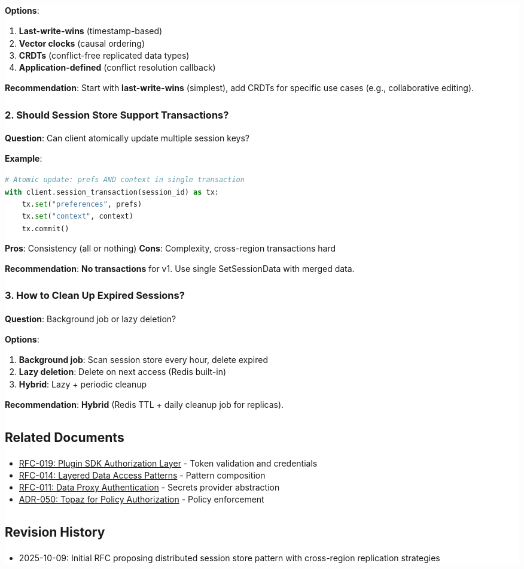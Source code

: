 **Options**:
1. **Last-write-wins** (timestamp-based)
2. **Vector clocks** (causal ordering)
3. **CRDTs** (conflict-free replicated data types)
4. **Application-defined** (conflict resolution callback)

**Recommendation**: Start with **last-write-wins** (simplest), add CRDTs for specific use cases (e.g., collaborative editing).

### 2. Should Session Store Support Transactions?

**Question**: Can client atomically update multiple session keys?

**Example**:
```python
# Atomic update: prefs AND context in single transaction
with client.session_transaction(session_id) as tx:
    tx.set("preferences", prefs)
    tx.set("context", context)
    tx.commit()
```

**Pros**: Consistency (all or nothing)
**Cons**: Complexity, cross-region transactions hard

**Recommendation**: **No transactions** for v1. Use single SetSessionData with merged data.

### 3. How to Clean Up Expired Sessions?

**Question**: Background job or lazy deletion?

**Options**:
1. **Background job**: Scan session store every hour, delete expired
2. **Lazy deletion**: Delete on next access (Redis built-in)
3. **Hybrid**: Lazy + periodic cleanup

**Recommendation**: **Hybrid** (Redis TTL + daily cleanup job for replicas).

## Related Documents

- [RFC-019: Plugin SDK Authorization Layer](/rfc/rfc-019-plugin-sdk-authorization-layer) - Token validation and credentials
- [RFC-014: Layered Data Access Patterns](/rfc/rfc-014-layered-data-access-patterns) - Pattern composition
- [RFC-011: Data Proxy Authentication](/rfc/rfc-011-data-proxy-authentication) - Secrets provider abstraction
- [ADR-050: Topaz for Policy Authorization](/adr/adr-050-topaz-policy-authorization) - Policy enforcement

## Revision History

- 2025-10-09: Initial RFC proposing distributed session store pattern with cross-region replication strategies